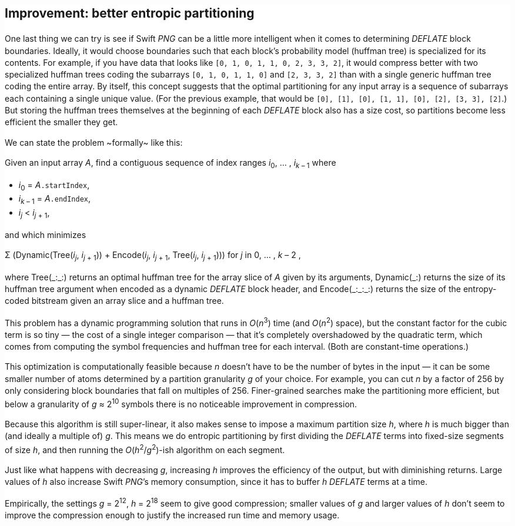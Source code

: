 ## Improvement: better entropic partitioning

One last thing we can try is see if Swift *PNG* can be a little more intelligent when it comes to determining *DEFLATE* block boundaries. Ideally, it would choose boundaries such that each block’s probability model (huffman tree) is specialized for its contents. For example, if you have data that looks like `[0, 1, 0, 1, 1, 0, 2, 3, 3, 2]`, it would compress better with two specialized huffman trees coding the subarrays `[0, 1, 0, 1, 1, 0]` and `[2, 3, 3, 2]` than with a single generic huffman tree coding the entire array. By itself, this concept suggests that the optimal partitioning for any input array is a sequence of subarrays each containing a single unique value. (For the previous example, that would be `[0], [1], [0], [1, 1], [0], [2], [3, 3], [2]`.) But storing the huffman trees themselves at the beginning of each *DEFLATE* block also has a size cost, so partitions become less efficient the smaller they get.

We can state the problem \~formally\~ like this:

Given an input array *A*, find a contiguous sequence of index ranges *i*<sub>0</sub>,&nbsp;…&nbsp;,&nbsp;*i*<sub>*k*&nbsp;–&nbsp;1</sub> where

* *i*<sub>0</sub>&nbsp;=&nbsp;*A*`.startIndex`,
* *i*<sub>*k*&nbsp;–&nbsp;1</sub>&nbsp;=&nbsp;*A*`.endIndex`,
* *i*<sub>*j*</sub>&nbsp;<&nbsp;*i*<sub>*j*&nbsp;+&nbsp;1</sub>,

and which minimizes

Σ (Dynamic(Tree(*i*<sub>*j*</sub>, *i*<sub>*j*&nbsp;+&nbsp;1</sub>)) + Encode(*i*<sub>*j*</sub>, *i*<sub>*j*&nbsp;+&nbsp;1</sub>, Tree(*i*<sub>*j*</sub>, *i*<sub>*j*&nbsp;+&nbsp;1</sub>))) for *j* in 0,&nbsp;…&nbsp;,&nbsp;*k*&nbsp;–&nbsp;2&nbsp;,

where Tree(\_:\_:) returns an optimal huffman tree for the array slice of *A* given by its arguments, Dynamic(\_:) returns the size of its huffman tree argument when encoded as a dynamic *DEFLATE* block header, and Encode(\_:\_:\_:) returns the size of the entropy-coded bitstream given an array slice and a huffman tree.

This problem has a dynamic programming solution that runs in *O*(*n*<sup>3</sup>) time (and *O*(*n*<sup>2</sup>) space), but the constant factor for the cubic term is so tiny — the cost of a single integer comparison — that it’s completely overshadowed by the quadratic term, which comes from computing the symbol frequencies and huffman tree for each interval. (Both are constant-time operations.)

This optimization is computationally feasible because *n* doesn’t have to be the number of bytes in the input — it can be some smaller number of atoms determined by a partition granularity *g* of your choice. For example, you can cut *n* by a factor of 256 by only considering block boundaries that fall on multiples of 256. Finer-grained searches make the partitioning more efficient, but below a granularity of *g*&nbsp;≈&nbsp;2<sup>10</sup> symbols there is no noticeable improvement in compression.

Because this algorithm is still super-linear, it also makes sense to impose a maximum partition size *h*, where *h* is much bigger than (and ideally a multiple of) *g*. This means we do entropic partitioning by first dividing the *DEFLATE* terms into fixed-size segments of size *h*, and then running the *O*(*h*<sup>2</sup>/*g*<sup>2</sup>)-ish algorithm on each segment.

Just like what happens with decreasing *g*, increasing *h* improves the efficiency of the output, but with diminishing returns. Large values of *h* also increase Swift *PNG*’s memory consumption, since it has to buffer *h* *DEFLATE* terms at a time.

Empirically, the settings *g*&nbsp;=&nbsp;2<sup>12</sup>, *h*&nbsp;=&nbsp;2<sup>18</sup> seem to give good compression; smaller values of *g* and larger values of *h* don’t seem to improve the compression enough to justify the increased run time and memory usage.
